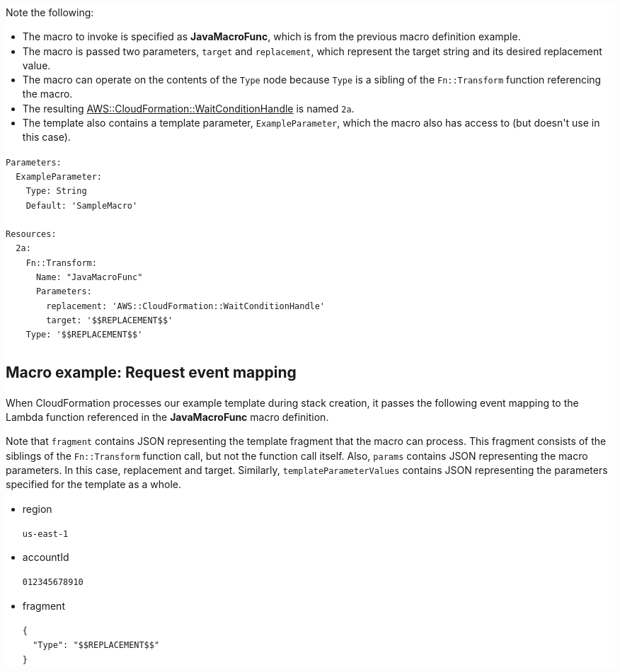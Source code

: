 Note the following:

- The macro to invoke is specified as **JavaMacroFunc**, which is from the previous macro definition example\.
- The macro is passed two parameters, `target` and `replacement`, which represent the target string and its desired replacement value\.
- The macro can operate on the contents of the `Type` node because `Type` is a sibling of the `Fn::Transform` function referencing the macro\.
- The resulting [AWS::CloudFormation::WaitConditionHandle](https://docs.aws.amazon.com/AWSCloudFormation/latest/UserGuide/aws-properties-waitconditionhandle.html) is named `2a`\.
- The template also contains a template parameter, `ExampleParameter`, which the macro also has access to \(but doesn't use in this case\)\.

```
Parameters:
  ExampleParameter:
    Type: String
    Default: 'SampleMacro'

Resources:
  2a:
    Fn::Transform:
      Name: "JavaMacroFunc"
      Parameters:
        replacement: 'AWS::CloudFormation::WaitConditionHandle'
        target: '$$REPLACEMENT$$'
    Type: '$$REPLACEMENT$$'
```

## Macro example: Request event mapping<a name="macros-example-request"></a>

When CloudFormation processes our example template during stack creation, it passes the following event mapping to the Lambda function referenced in the **JavaMacroFunc** macro definition\.

Note that `fragment` contains JSON representing the template fragment that the macro can process\. This fragment consists of the siblings of the `Fn::Transform` function call, but not the function call itself\. Also, `params` contains JSON representing the macro parameters\. In this case, replacement and target\. Similarly, `templateParameterValues` contains JSON representing the parameters specified for the template as a whole\.

- region

  `us-east-1`

- accountId

  `012345678910`

- fragment

  ```
  {
    "Type": "$$REPLACEMENT$$"
  }
  ```
